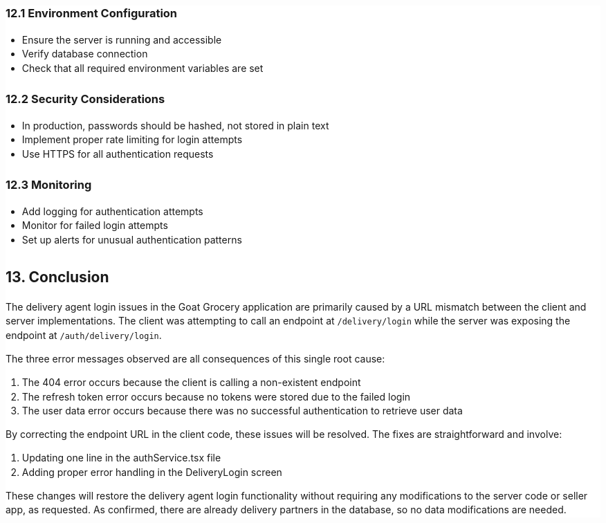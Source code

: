 ### 12.1 Environment Configuration
- Ensure the server is running and accessible
- Verify database connection
- Check that all required environment variables are set

### 12.2 Security Considerations
- In production, passwords should be hashed, not stored in plain text
- Implement proper rate limiting for login attempts
- Use HTTPS for all authentication requests

### 12.3 Monitoring
- Add logging for authentication attempts
- Monitor for failed login attempts
- Set up alerts for unusual authentication patterns

## 13. Conclusion

The delivery agent login issues in the Goat Grocery application are primarily caused by a URL mismatch between the client and server implementations. The client was attempting to call an endpoint at `/delivery/login` while the server was exposing the endpoint at `/auth/delivery/login`.

The three error messages observed are all consequences of this single root cause:
1. The 404 error occurs because the client is calling a non-existent endpoint
2. The refresh token error occurs because no tokens were stored due to the failed login
3. The user data error occurs because there was no successful authentication to retrieve user data

By correcting the endpoint URL in the client code, these issues will be resolved. The fixes are straightforward and involve:
1. Updating one line in the authService.tsx file
2. Adding proper error handling in the DeliveryLogin screen

These changes will restore the delivery agent login functionality without requiring any modifications to the server code or seller app, as requested. As confirmed, there are already delivery partners in the database, so no data modifications are needed.